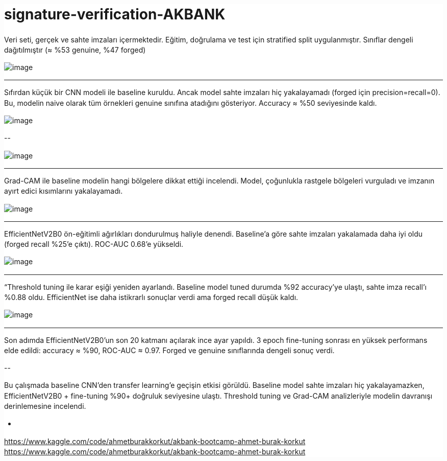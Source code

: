# signature-verification-AKBANK

Veri seti, gerçek ve sahte imzaları içermektedir. Eğitim, doğrulama ve test için stratified split uygulanmıştır. Sınıflar dengeli dağıtılmıştır (≈ %53 genuine, %47 forged)

<img width="771" height="486" alt="image" src="https://github.com/user-attachments/assets/63c77b40-d8ad-4465-8870-e798b5c692c8" />

----
Sıfırdan küçük bir CNN modeli ile baseline kuruldu. Ancak model sahte imzaları hiç yakalayamadı (forged için precision=recall=0). Bu, modelin naive olarak tüm örnekleri genuine sınıfına atadığını gösteriyor. Accuracy ≈ %50 seviyesinde kaldı.

<img width="314" height="668" alt="image" src="https://github.com/user-attachments/assets/9c1eed6d-b706-4e3f-89bd-ebbac4fe57f8" />

--

<img width="423" height="455" alt="image" src="https://github.com/user-attachments/assets/1e923020-76d6-478e-b3dd-c5baa8c35f94" />

------

Grad-CAM ile baseline modelin hangi bölgelere dikkat ettiği incelendi. Model, çoğunlukla rastgele bölgeleri vurguladı ve imzanın ayırt edici kısımlarını yakalayamadı.


<img width="312" height="669" alt="image" src="https://github.com/user-attachments/assets/6ff5a07b-30da-43df-a8e3-91c08d9b0a2a" />

-----


EfficientNetV2B0 ön-eğitimli ağırlıkları dondurulmuş haliyle denendi. Baseline’a göre sahte imzaları yakalamada daha iyi oldu (forged recall %25’e çıktı). ROC-AUC 0.68’e yükseldi.


<img width="221" height="606" alt="image" src="https://github.com/user-attachments/assets/75b80d06-7151-406d-82e5-18f98f0ddac5" />


------

“Threshold tuning ile karar eşiği yeniden ayarlandı. Baseline model tuned durumda %92 accuracy’ye ulaştı, sahte imza recall’ı %0.88 oldu. EfficientNet ise daha istikrarlı sonuçlar verdi ama forged recall düşük kaldı.

<img width="319" height="670" alt="image" src="https://github.com/user-attachments/assets/ef75f944-cda1-493f-9a73-9ac2b5b952a9" />

---


Son adımda EfficientNetV2B0’un son 20 katmanı açılarak ince ayar yapıldı. 3 epoch fine-tuning sonrası en yüksek performans elde edildi: accuracy ≈ %90, ROC-AUC ≈ 0.97. Forged ve genuine sınıflarında dengeli sonuç verdi.

--

Bu çalışmada baseline CNN’den transfer learning’e geçişin etkisi görüldü. Baseline model sahte imzaları hiç yakalayamazken, EfficientNetV2B0 + fine-tuning %90+ doğruluk seviyesine ulaştı. Threshold tuning ve Grad-CAM analizleriyle modelin davranışı derinlemesine incelendi.

-

https://www.kaggle.com/code/ahmetburakkorkut/akbank-bootcamp-ahmet-burak-korkut
https://www.kaggle.com/code/ahmetburakkorkut/akbank-bootcamp-ahmet-burak-korkut
